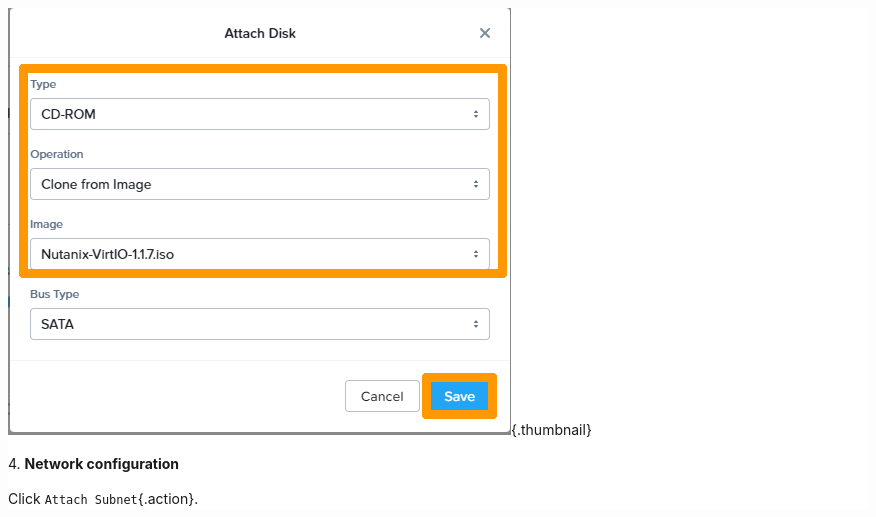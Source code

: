 ![Creating a virtual machine - Step 7](images/CreateVM07.PNG){.thumbnail}

4\. **Network configuration**

Click `Attach Subnet`{.action}.
